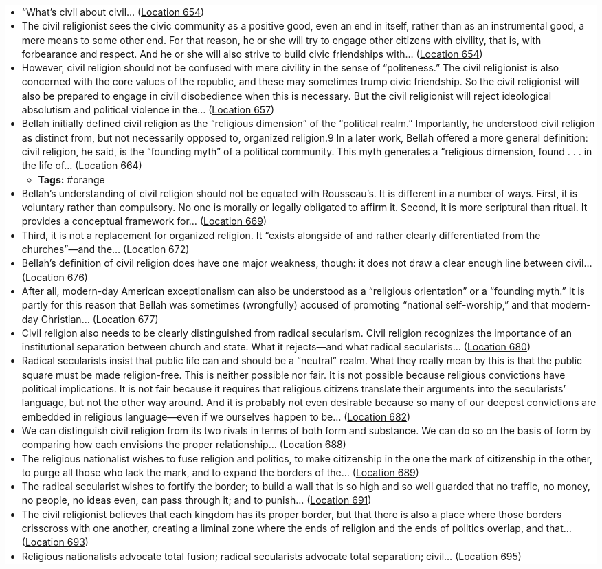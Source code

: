 - “What’s civil about civil… ([Location 654](https://readwise.io/to_kindle?action=open&asin=B07M8DSSJP&location=654))
- The civil religionist sees the civic community as a positive good, even an end in itself, rather than as an instrumental good, a mere means to some other end. For that reason, he or she will try to engage other citizens with civility, that is, with forbearance and respect. And he or she will also strive to build civic friendships with… ([Location 654](https://readwise.io/to_kindle?action=open&asin=B07M8DSSJP&location=654))
- However, civil religion should not be confused with mere civility in the sense of “politeness.” The civil religionist is also concerned with the core values of the republic, and these may sometimes trump civic friendship. So the civil religionist will also be prepared to engage in civil disobedience when this is necessary. But the civil religionist will reject ideological absolutism and political violence in the… ([Location 657](https://readwise.io/to_kindle?action=open&asin=B07M8DSSJP&location=657))
- Bellah initially defined civil religion as the “religious dimension” of the “political realm.” Importantly, he understood civil religion as distinct from, but not necessarily opposed to, organized religion.9 In a later work, Bellah offered a more general definition: civil religion, he said, is the “founding myth” of a political community. This myth generates a “religious dimension, found . . . in the life of… ([Location 664](https://readwise.io/to_kindle?action=open&asin=B07M8DSSJP&location=664))
    - **Tags:** #orange
- Bellah’s understanding of civil religion should not be equated with Rousseau’s. It is different in a number of ways. First, it is voluntary rather than compulsory. No one is morally or legally obligated to affirm it. Second, it is more scriptural than ritual. It provides a conceptual framework for… ([Location 669](https://readwise.io/to_kindle?action=open&asin=B07M8DSSJP&location=669))
- Third, it is not a replacement for organized religion. It “exists alongside of and rather clearly differentiated from the churches”—and the… ([Location 672](https://readwise.io/to_kindle?action=open&asin=B07M8DSSJP&location=672))
- Bellah’s definition of civil religion does have one major weakness, though: it does not draw a clear enough line between civil… ([Location 676](https://readwise.io/to_kindle?action=open&asin=B07M8DSSJP&location=676))
- After all, modern-day American exceptionalism can also be understood as a “religious orientation” or a “founding myth.” It is partly for this reason that Bellah was sometimes (wrongfully) accused of promoting “national self-worship,” and that modern-day Christian… ([Location 677](https://readwise.io/to_kindle?action=open&asin=B07M8DSSJP&location=677))
- Civil religion also needs to be clearly distinguished from radical secularism. Civil religion recognizes the importance of an institutional separation between church and state. What it rejects—and what radical secularists… ([Location 680](https://readwise.io/to_kindle?action=open&asin=B07M8DSSJP&location=680))
- Radical secularists insist that public life can and should be a “neutral” realm. What they really mean by this is that the public square must be made religion-free. This is neither possible nor fair. It is not possible because religious convictions have political implications. It is not fair because it requires that religious citizens translate their arguments into the secularists’ language, but not the other way around. And it is probably not even desirable because so many of our deepest convictions are embedded in religious language—even if we ourselves happen to be… ([Location 682](https://readwise.io/to_kindle?action=open&asin=B07M8DSSJP&location=682))
- We can distinguish civil religion from its two rivals in terms of both form and substance. We can do so on the basis of form by comparing how each envisions the proper relationship… ([Location 688](https://readwise.io/to_kindle?action=open&asin=B07M8DSSJP&location=688))
- The religious nationalist wishes to fuse religion and politics, to make citizenship in the one the mark of citizenship in the other, to purge all those who lack the mark, and to expand the borders of the… ([Location 689](https://readwise.io/to_kindle?action=open&asin=B07M8DSSJP&location=689))
- The radical secularist wishes to fortify the border; to build a wall that is so high and so well guarded that no traffic, no money, no people, no ideas even, can pass through it; and to punish… ([Location 691](https://readwise.io/to_kindle?action=open&asin=B07M8DSSJP&location=691))
- The civil religionist believes that each kingdom has its proper border, but that there is also a place where those borders crisscross with one another, creating a liminal zone where the ends of religion and the ends of politics overlap, and that… ([Location 693](https://readwise.io/to_kindle?action=open&asin=B07M8DSSJP&location=693))
- Religious nationalists advocate total fusion; radical secularists advocate total separation; civil… ([Location 695](https://readwise.io/to_kindle?action=open&asin=B07M8DSSJP&location=695))